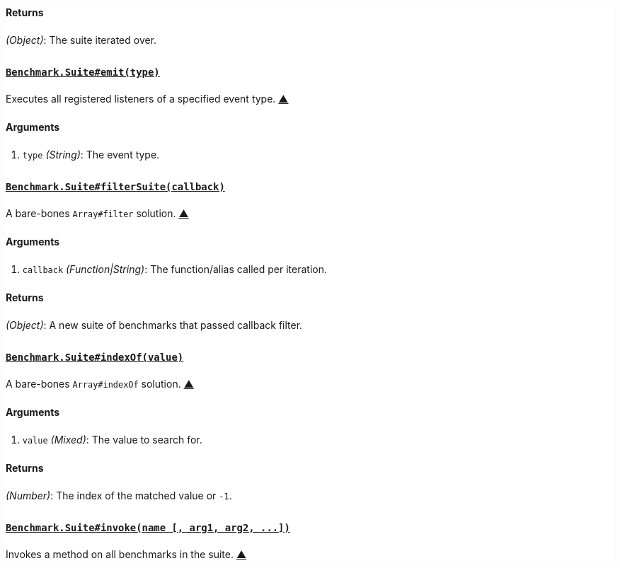 #### Returns
*(Object)*: The suite iterated over.






### <a id="Benchmark.Suite:emit" href="https://github.com/mathiasbynens/benchmark.js/blob/master/benchmark.js#L1118" title="View in source">`Benchmark.Suite#emit(type)`</a>
Executes all registered listeners of a specified event type.
[&#9650;][1]

#### Arguments
1. `type` *(String)*: The event type.






### <a id="Benchmark.Suite:filter" href="https://github.com/mathiasbynens/benchmark.js/blob/master/benchmark.js#L1032" title="View in source">`Benchmark.Suite#filterSuite(callback)`</a>
A bare-bones `Array#filter` solution.
[&#9650;][1]

#### Arguments
1. `callback` *(Function|String)*: The function/alias called per iteration.

#### Returns
*(Object)*: A new suite of benchmarks that passed callback filter.






### <a id="Benchmark.Suite:indexOf" href="https://github.com/mathiasbynens/benchmark.js/blob/master/benchmark.js#L2104" title="View in source">`Benchmark.Suite#indexOf(value)`</a>
A bare-bones `Array#indexOf` solution.
[&#9650;][1]

#### Arguments
1. `value` *(Mixed)*: The value to search for.

#### Returns
*(Number)*: The index of the matched value or `-1`.






### <a id="Benchmark.Suite:invoke" href="https://github.com/mathiasbynens/benchmark.js/blob/master/benchmark.js#L2113" title="View in source">`Benchmark.Suite#invoke(name [, arg1, arg2, ...])`</a>
Invokes a method on all benchmarks in the suite.
[&#9650;][1]


  [1]: #readme "Jump back to the TOC."